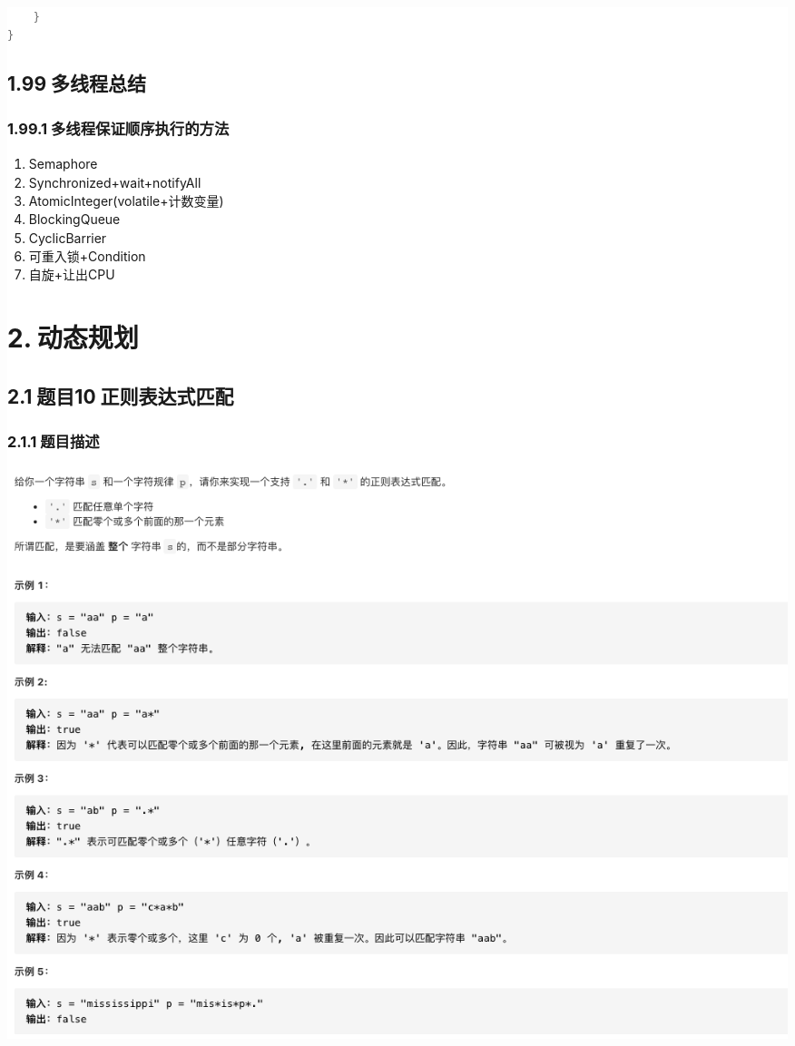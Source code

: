 ```java
    }
}
```







## 1.99 多线程总结



### 1.99.1 多线程保证顺序执行的方法

1. Semaphore
2. Synchronized+wait+notifyAll
3. AtomicInteger(volatile+计数变量)
4. BlockingQueue
5. CyclicBarrier
6. 可重入锁+Condition
7. 自旋+让出CPU





# 2. 动态规划

## 2.1 题目10 正则表达式匹配

### 2.1.1 题目描述

![image-20210503084601627](images/image-20210503084601627.png)